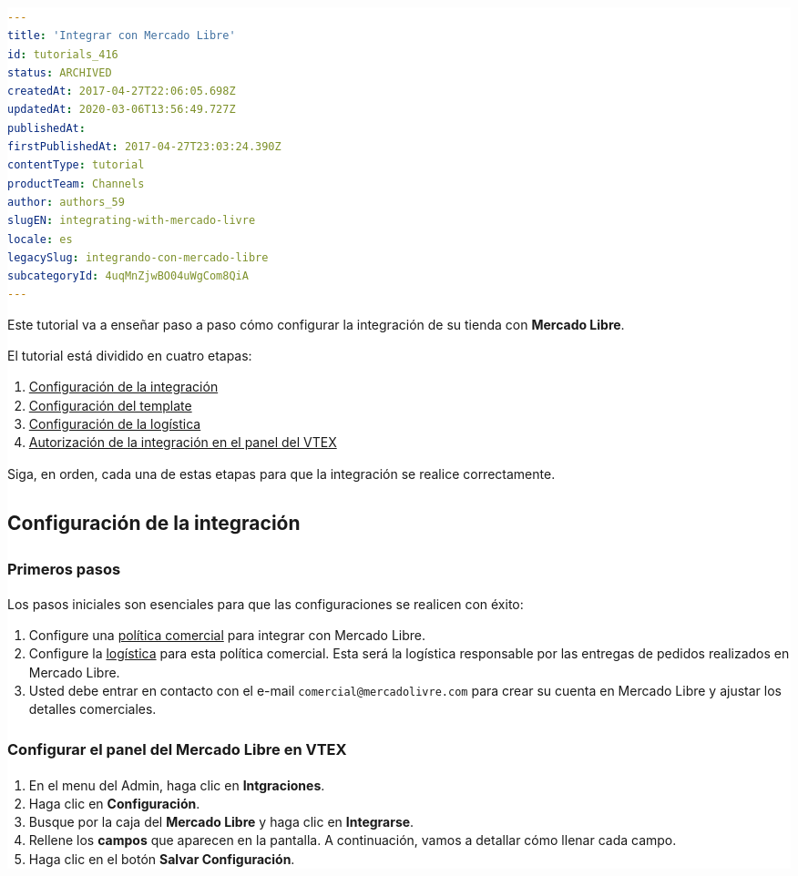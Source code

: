 ```yaml
---
title: 'Integrar con Mercado Libre'
id: tutorials_416
status: ARCHIVED
createdAt: 2017-04-27T22:06:05.698Z
updatedAt: 2020-03-06T13:56:49.727Z
publishedAt: 
firstPublishedAt: 2017-04-27T23:03:24.390Z
contentType: tutorial
productTeam: Channels
author: authors_59
slugEN: integrating-with-mercado-livre
locale: es
legacySlug: integrando-con-mercado-libre
subcategoryId: 4uqMnZjwBO04uWgCom8QiA
---
```


Este tutorial va a enseñar paso a paso cómo configurar la integración de su tienda con __Mercado Libre__.

El tutorial está dividido en cuatro etapas:

1. [Configuración de la integración](/es/tutorial/integrando-con-mercado-libre#configuracion-de-la-integracion)
2. [Configuración del template](/es/tutorial/integrando-con-mercado-libre#configuracion-del-template)
3. [Configuración de la logística](/es/tutorial/integrando-con-mercado-libre#configuracion-de-la-logistica)
4. [Autorización de la integración en el panel del VTEX](/es/tutorial/integrando-con-mercado-libre#autorizacion-de-la-integracion-en-vtex)

Siga, en orden, cada una de estas etapas para que la integración se realice correctamente.



## Configuración de la integración

### Primeros pasos

Los pasos iniciales son esenciales para que las configuraciones se realicen con éxito:

1. Configure una [política comercial](/es/tutorial/politica-comercial-para-marketplace/) para integrar con Mercado Libre.
2. Configure la [logística](/es/tutorial/como-configurar-logistica-para-politica-comercial/) para esta política comercial. Esta será la logística responsable por las entregas de pedidos realizados en Mercado Libre.
3. Usted debe entrar en contacto con el e-mail `comercial@mercadolivre.com` para crear su cuenta en Mercado Libre y ajustar los detalles comerciales.

### Configurar el panel del Mercado Libre en VTEX

1. En el menu del Admin, haga clic en __Intgraciones__.
2. Haga clic en __Configuración__.
3. Busque por la caja del __Mercado Libre__ y haga clic en __Integrarse__.
4. Rellene los __campos__ que aparecen en la pantalla. A continuación, vamos a detallar cómo llenar cada campo.
5. Haga clic en el botón __Salvar Configuración__.
